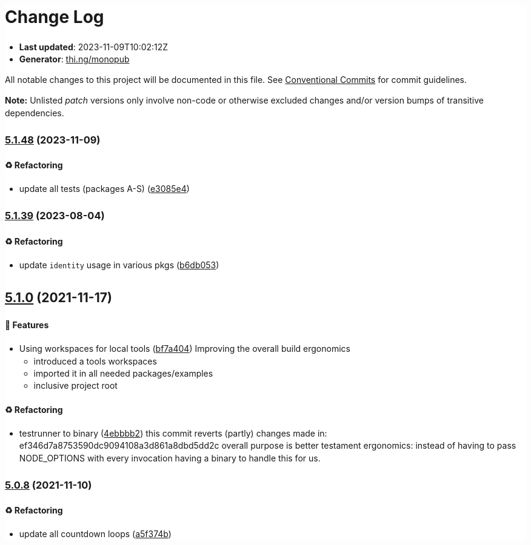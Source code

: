 # Change Log

- **Last updated**: 2023-11-09T10:02:12Z
- **Generator**: [thi.ng/monopub](https://thi.ng/monopub)

All notable changes to this project will be documented in this file.
See [Conventional Commits](https://conventionalcommits.org/) for commit guidelines.

**Note:** Unlisted _patch_ versions only involve non-code or otherwise excluded changes
and/or version bumps of transitive dependencies.

### [5.1.48](https://github.com/thi-ng/umbrella/tree/@thi.ng/paths@5.1.48) (2023-11-09)

#### ♻️ Refactoring

- update all tests (packages A-S) ([e3085e4](https://github.com/thi-ng/umbrella/commit/e3085e4))

### [5.1.39](https://github.com/thi-ng/umbrella/tree/@thi.ng/paths@5.1.39) (2023-08-04)

#### ♻️ Refactoring

- update `identity` usage in various pkgs ([b6db053](https://github.com/thi-ng/umbrella/commit/b6db053))

## [5.1.0](https://github.com/thi-ng/umbrella/tree/@thi.ng/paths@5.1.0) (2021-11-17)

#### 🚀 Features

- Using workspaces for local tools ([bf7a404](https://github.com/thi-ng/umbrella/commit/bf7a404))
  Improving the overall build ergonomics
  - introduced a tools workspaces
  - imported it in all needed packages/examples
  - inclusive project root

#### ♻️ Refactoring

- testrunner to binary ([4ebbbb2](https://github.com/thi-ng/umbrella/commit/4ebbbb2))
  this commit reverts (partly) changes made in:
  ef346d7a8753590dc9094108a3d861a8dbd5dd2c
  overall purpose is better testament ergonomics:
  instead of having to pass NODE_OPTIONS with every invocation
  having a binary to handle this for us.

### [5.0.8](https://github.com/thi-ng/umbrella/tree/@thi.ng/paths@5.0.8) (2021-11-10)

#### ♻️ Refactoring

- update all countdown loops ([a5f374b](https://github.com/thi-ng/umbrella/commit/a5f374b))
